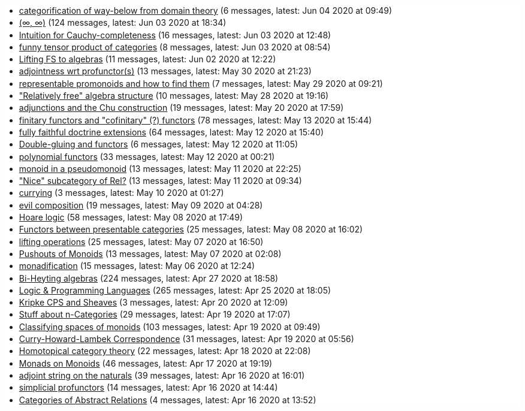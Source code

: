 * [categorification of way-below from domain theory](topic/topic_categorification.20of.20way-below.20from.20domain.20theory.html) (6 messages, latest: Jun 04 2020 at 09:49)
* [(∞, ∞)](topic/topic_(.E2.88.9E.2C.20.E2.88.9E).html) (124 messages, latest: Jun 03 2020 at 18:34)
* [Intuition for Cauchy-completeness](topic/topic_Intuition.20for.20Cauchy-completeness.html) (16 messages, latest: Jun 03 2020 at 12:48)
* [funny tensor product of categories](topic/topic_funny.20tensor.20product.20of.20categories.html) (8 messages, latest: Jun 03 2020 at 08:54)
* [Lifting FS to algebras](topic/topic_Lifting.20FS.20to.20algebras.html) (11 messages, latest: Jun 02 2020 at 12:22)
* [adjointness wrt profunctor(s)](topic/topic_adjointness.20wrt.20profunctor(s).html) (13 messages, latest: May 30 2020 at 21:23)
* [representable promonoids and how to find them](topic/topic_representable.20promonoids.20and.20how.20to.20find.20them.html) (7 messages, latest: May 29 2020 at 09:21)
* ["Relatively free" algebra structure](topic/topic_.22Relatively.20free.22.20algebra.20structure.html) (10 messages, latest: May 28 2020 at 19:16)
* [adjunctions and the Chu construction](topic/topic_adjunctions.20and.20the.20Chu.20construction.html) (19 messages, latest: May 20 2020 at 17:59)
* [finitary functors and "cofinitary" (?) functors](topic/topic_finitary.20functors.20and.20.22cofinitary.22.20(.3F).20functors.html) (78 messages, latest: May 13 2020 at 15:44)
* [fully faithful doctrine extensions](topic/topic_fully.20faithful.20doctrine.20extensions.html) (64 messages, latest: May 12 2020 at 15:40)
* [Double-gluing and functors](topic/topic_Double-gluing.20and.20functors.html) (6 messages, latest: May 12 2020 at 11:05)
* [polynomial functors](topic/topic_polynomial.20functors.html) (33 messages, latest: May 12 2020 at 00:21)
* [monoid in a pseudomonoid](topic/topic_monoid.20in.20a.20pseudomonoid.html) (13 messages, latest: May 11 2020 at 22:25)
* ["Nice" subcategory of Rel?](topic/topic_.22Nice.22.20subcategory.20of.20Rel.3F.html) (13 messages, latest: May 11 2020 at 09:34)
* [currying](topic/topic_currying.html) (3 messages, latest: May 10 2020 at 01:27)
* [evil composition](topic/topic_evil.20composition.html) (19 messages, latest: May 09 2020 at 04:28)
* [Hoare logic](topic/topic_Hoare.20logic.html) (58 messages, latest: May 08 2020 at 17:49)
* [Functors between presentable categories](topic/topic_Functors.20between.20presentable.20categories.html) (25 messages, latest: May 08 2020 at 16:02)
* [lifting operations](topic/topic_lifting.20operations.html) (25 messages, latest: May 07 2020 at 16:50)
* [Pushouts of Monoids](topic/topic_Pushouts.20of.20Monoids.html) (13 messages, latest: May 07 2020 at 02:08)
* [monadification](topic/topic_monadification.html) (15 messages, latest: May 06 2020 at 12:24)
* [Bi-Heyting algebras](topic/topic_Bi-Heyting.20algebras.html) (224 messages, latest: Apr 27 2020 at 18:58)
* [Logic & Programming Languages](topic/topic_Logic.20.26.20Programming.20Languages.html) (265 messages, latest: Apr 25 2020 at 18:05)
* [Kripke CPS and Sheaves](topic/topic_Kripke.20CPS.20and.20Sheaves.html) (3 messages, latest: Apr 20 2020 at 12:09)
* [Stuff about n-Categories](topic/topic_Stuff.20about.20n-Categories.html) (29 messages, latest: Apr 19 2020 at 17:07)
* [Classifying spaces of monoids](topic/topic_Classifying.20spaces.20of.20monoids.html) (103 messages, latest: Apr 19 2020 at 09:49)
* [Curry-Howard-Lambek Correspondence](topic/topic_Curry-Howard-Lambek.20Correspondence.html) (31 messages, latest: Apr 19 2020 at 05:56)
* [Homotopical category theory](topic/topic_Homotopical.20category.20theory.html) (22 messages, latest: Apr 18 2020 at 22:08)
* [Monads on Monoids](topic/topic_Monads.20on.20Monoids.html) (46 messages, latest: Apr 17 2020 at 19:19)
* [adjoint string on the naturals](topic/topic_adjoint.20string.20on.20the.20naturals.html) (39 messages, latest: Apr 16 2020 at 16:01)
* [simplicial profunctors](topic/topic_simplicial.20profunctors.html) (14 messages, latest: Apr 16 2020 at 14:44)
* [Categories of Abstract Relations](topic/topic_Categories.20of.20Abstract.20Relations.html) (4 messages, latest: Apr 16 2020 at 13:52)